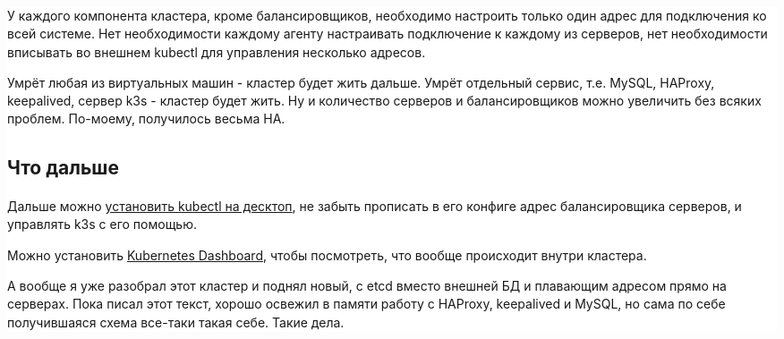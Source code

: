 У каждого компонента кластера, кроме балансировщиков, необходимо настроить только один адрес для подключения ко всей системе. Нет необходимости каждому агенту настраивать подключение к каждому из серверов, нет необходимости вписывать во внешнем kubectl для управления несколько адресов.

Умрёт любая из виртуальных машин - кластер будет жить дальше. Умрёт отдельный сервис, т.е. MySQL, HAProxy, keepalived, сервер k3s - кластер будет жить. Ну и количество серверов и балансировщиков можно увеличить без всяких проблем. По-моему, получилось весьма HA.

## Что дальше

Дальше можно [установить kubectl на десктоп](https://kubernetes.io/docs/tasks/tools/), не забыть прописать в его конфиге адрес балансировщика серверов, и управлять k3s с его помощью.

Можно установить [Kubernetes Dashboard](https://github.com/kubernetes/dashboard), чтобы посмотреть, что вообще происходит внутри кластера.

А вообще я уже разобрал этот кластер и поднял новый, с etcd вместо внешней БД и плавающим адресом прямо на серверах. Пока писал этот текст, хорошо освежил в памяти работу с HAProxy, keepalived и MySQL, но сама по себе получившаяся схема все-таки такая себе. Такие дела.
